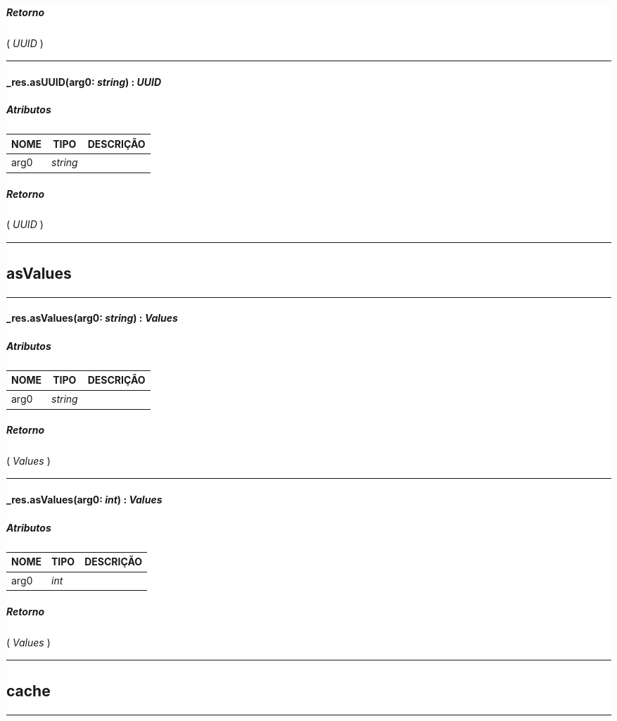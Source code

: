 ##### Retorno

( _UUID_ )


---

#### _res.asUUID(arg0: _string_) : _UUID_
##### Atributos

| NOME | TIPO | DESCRIÇÃO |
|---|---|---|
| arg0 | _string_ |   |

##### Retorno

( _UUID_ )


---

## asValues

---

#### _res.asValues(arg0: _string_) : _Values_
##### Atributos

| NOME | TIPO | DESCRIÇÃO |
|---|---|---|
| arg0 | _string_ |   |

##### Retorno

( _Values_ )


---

#### _res.asValues(arg0: _int_) : _Values_
##### Atributos

| NOME | TIPO | DESCRIÇÃO |
|---|---|---|
| arg0 | _int_ |   |

##### Retorno

( _Values_ )


---

## cache

---